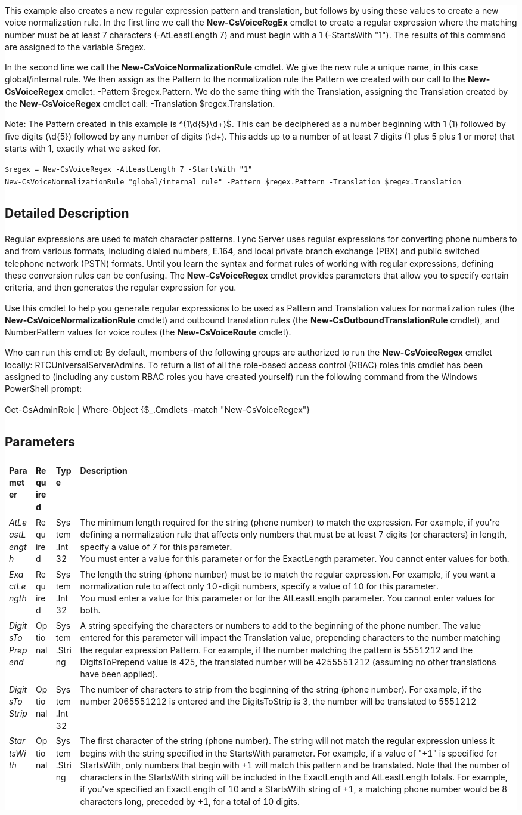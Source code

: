 This example also creates a new regular expression pattern and translation, but follows by using these values to create a new voice normalization rule. In the first line we call the **New-CsVoiceRegEx** cmdlet to create a regular expression where the matching number must be at least 7 characters (-AtLeastLength 7) and must begin with a 1 (-StartsWith "1"). The results of this command are assigned to the variable $regex. 
  
In the second line we call the **New-CsVoiceNormalizationRule** cmdlet. We give the new rule a unique name, in this case global/internal rule. We then assign as the Pattern to the normalization rule the Pattern we created with our call to the **New-CsVoiceRegex** cmdlet: -Pattern $regex.Pattern. We do the same thing with the Translation, assigning the Translation created by the **New-CsVoiceRegex** cmdlet call: -Translation $regex.Translation. 
  
Note: The Pattern created in this example is ^(1\d{5}\d+)$. This can be deciphered as a number beginning with 1 (1) followed by five digits (\d{5}) followed by any number of digits (\d+). This adds up to a number of at least 7 digits (1 plus 5 plus 1 or more) that starts with 1, exactly what we asked for.
  
```
$regex = New-CsVoiceRegex -AtLeastLength 7 -StartsWith "1"
New-CsVoiceNormalizationRule "global/internal rule" -Pattern $regex.Pattern -Translation $regex.Translation
```

## Detailed Description
<a name="sectionSection1"> </a>

Regular expressions are used to match character patterns. Lync Server uses regular expressions for converting phone numbers to and from various formats, including dialed numbers, E.164, and local private branch exchange (PBX) and public switched telephone network (PSTN) formats. Until you learn the syntax and format rules of working with regular expressions, defining these conversion rules can be confusing. The **New-CsVoiceRegex** cmdlet provides parameters that allow you to specify certain criteria, and then generates the regular expression for you. 
  
Use this cmdlet to help you generate regular expressions to be used as Pattern and Translation values for normalization rules (the **New-CsVoiceNormalizationRule** cmdlet) and outbound translation rules (the **New-CsOutboundTranslationRule** cmdlet), and NumberPattern values for voice routes (the **New-CsVoiceRoute** cmdlet). 
  
Who can run this cmdlet: By default, members of the following groups are authorized to run the **New-CsVoiceRegex** cmdlet locally: RTCUniversalServerAdmins. To return a list of all the role-based access control (RBAC) roles this cmdlet has been assigned to (including any custom RBAC roles you have created yourself) run the following command from the Windows PowerShell prompt: 
  
Get-CsAdminRole | Where-Object {$_.Cmdlets -match "New-CsVoiceRegex"}
  
## Parameters
<a name="sectionSection1"> </a>

|**Parameter**|**Required**|**Type**|**Description**|
|:-----|:-----|:-----|:-----|
| _AtLeastLength_ <br/> |Required  <br/> |System.Int32  <br/> |The minimum length required for the string (phone number) to match the expression. For example, if you're defining a normalization rule that affects only numbers that must be at least 7 digits (or characters) in length, specify a value of 7 for this parameter.  <br/> You must enter a value for this parameter or for the ExactLength parameter. You cannot enter values for both.  <br/> |
| _ExactLength_ <br/> |Required  <br/> |System.Int32  <br/> |The length the string (phone number) must be to match the regular expression. For example, if you want a normalization rule to affect only 10-digit numbers, specify a value of 10 for this parameter.  <br/> You must enter a value for this parameter or for the AtLeastLength parameter. You cannot enter values for both.  <br/> |
| _DigitsToPrepend_ <br/> |Optional  <br/> |System.String  <br/> |A string specifying the characters or numbers to add to the beginning of the phone number. The value entered for this parameter will impact the Translation value, prepending characters to the number matching the regular expression Pattern. For example, if the number matching the pattern is 5551212 and the DigitsToPrepend value is 425, the translated number will be 4255551212 (assuming no other translations have been applied).  <br/> |
| _DigitsToStrip_ <br/> |Optional  <br/> |System.Int32  <br/> |The number of characters to strip from the beginning of the string (phone number). For example, if the number 2065551212 is entered and the DigitsToStrip is 3, the number will be translated to 5551212  <br/> |
| _StartsWith_ <br/> |Optional  <br/> |System.String  <br/> |The first character of the string (phone number). The string will not match the regular expression unless it begins with the string specified in the StartsWith parameter. For example, if a value of "+1" is specified for StartsWith, only numbers that begin with +1 will match this pattern and be translated. Note that the number of characters in the StartsWith string will be included in the ExactLength and AtLeastLength totals. For example, if you've specified an ExactLength of 10 and a StartsWith string of +1, a matching phone number would be 8 characters long, preceded by +1, for a total of 10 digits.  <br/> |
   